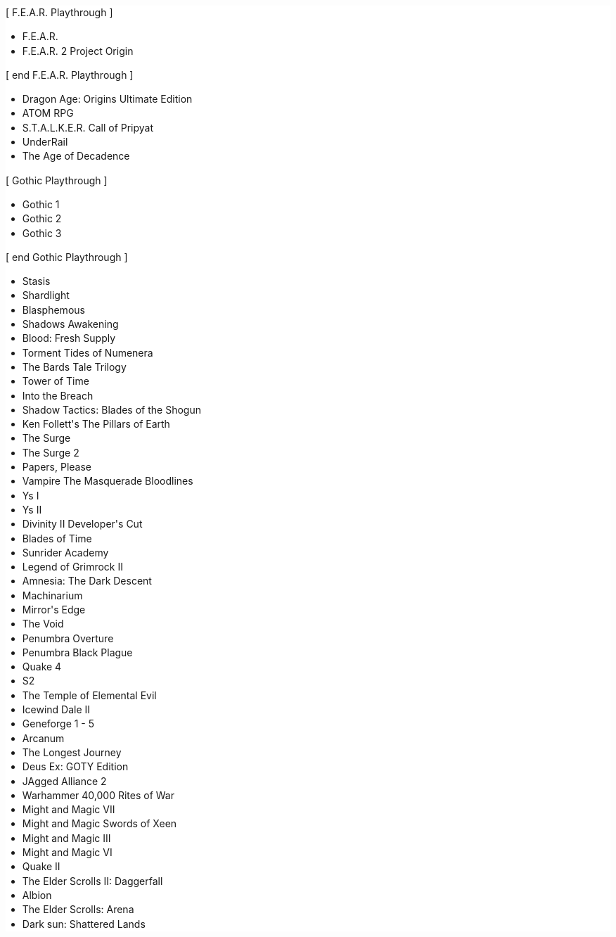 \[ F.E.A.R. Playthrough \]

* F.E.A.R.
* F.E.A.R. 2 Project Origin

\[ end F.E.A.R. Playthrough \]

* Dragon Age: Origins Ultimate Edition
* ATOM RPG
* S.T.A.L.K.E.R. Call of Pripyat
* UnderRail
* The Age of Decadence

\[ Gothic Playthrough \]

* Gothic 1
* Gothic 2
* Gothic 3

\[ end Gothic Playthrough \]

* Stasis
* Shardlight
* Blasphemous
* Shadows Awakening
* Blood: Fresh Supply
* Torment Tides of Numenera
* The Bards Tale Trilogy
* Tower of Time
* Into the Breach
* Shadow Tactics: Blades of the Shogun
* Ken Follett's The Pillars of Earth
* The Surge
* The Surge 2
* Papers, Please
* Vampire The Masquerade Bloodlines
* Ys I
* Ys II
* Divinity II Developer's Cut
* Blades of Time
* Sunrider Academy
* Legend of Grimrock II
* Amnesia: The Dark Descent
* Machinarium
* Mirror's Edge
* The Void
* Penumbra Overture
* Penumbra Black Plague
* Quake 4
* S2
* The Temple of Elemental Evil
* Icewind Dale II
* Geneforge 1 - 5
* Arcanum
* The Longest Journey
* Deus Ex: GOTY Edition
* JAgged Alliance 2
* Warhammer 40,000 Rites of War
* Might and Magic VII
* Might and Magic Swords of Xeen
* Might and Magic III
* Might and Magic VI
* Quake II
* The Elder Scrolls II: Daggerfall
* Albion
* The Elder Scrolls: Arena
* Dark sun: Shattered Lands